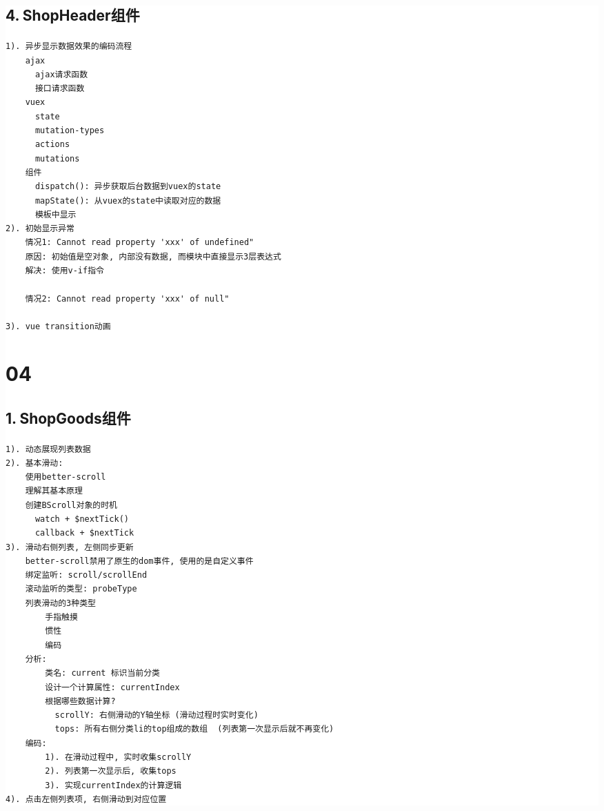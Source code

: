 ## 4. ShopHeader组件
    1). 异步显示数据效果的编码流程
        ajax
          ajax请求函数
          接口请求函数
        vuex
          state
          mutation-types
          actions
          mutations
        组件
          dispatch(): 异步获取后台数据到vuex的state
          mapState(): 从vuex的state中读取对应的数据
          模板中显示
    2). 初始显示异常
        情况1: Cannot read property 'xxx' of undefined"
        原因: 初始值是空对象, 内部没有数据, 而模块中直接显示3层表达式
        解决: 使用v-if指令
        
        情况2: Cannot read property 'xxx' of null"
     
    3). vue transition动画

# 04
## 1. ShopGoods组件
    1). 动态展现列表数据
    2). 基本滑动:
        使用better-scroll
        理解其基本原理
        创建BScroll对象的时机
          watch + $nextTick()
          callback + $nextTick
    3). 滑动右侧列表, 左侧同步更新
        better-scroll禁用了原生的dom事件, 使用的是自定义事件
        绑定监听: scroll/scrollEnd
        滚动监听的类型: probeType
        列表滑动的3种类型
            手指触摸
            惯性
            编码
        分析:
            类名: current 标识当前分类
            设计一个计算属性: currentIndex
            根据哪些数据计算?
              scrollY: 右侧滑动的Y轴坐标 (滑动过程时实时变化)
              tops: 所有右侧分类li的top组成的数组  (列表第一次显示后就不再变化)
        编码:
            1). 在滑动过程中, 实时收集scrollY
            2). 列表第一次显示后, 收集tops
            3). 实现currentIndex的计算逻辑
    4). 点击左侧列表项, 右侧滑动到对应位置
